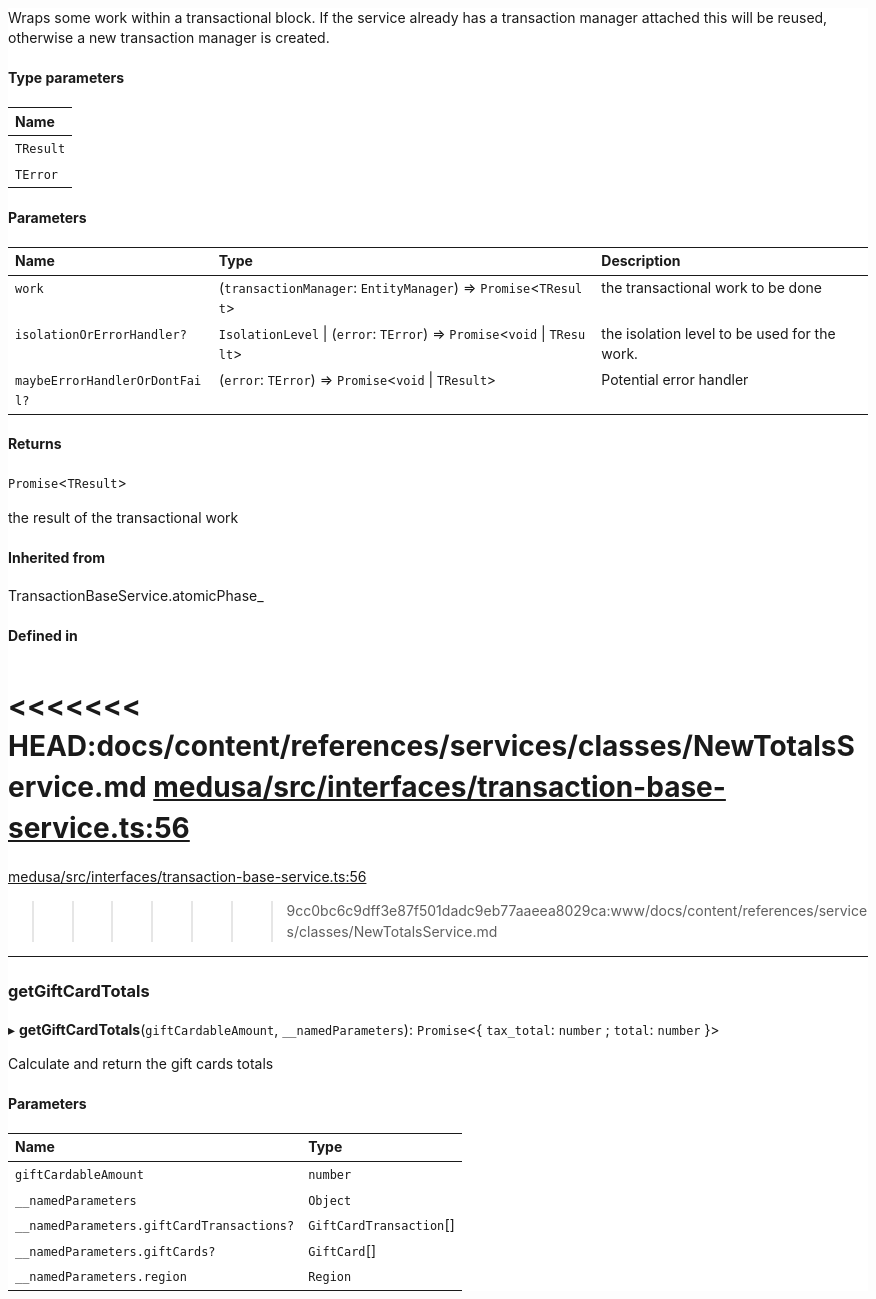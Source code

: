 Wraps some work within a transactional block. If the service already has
a transaction manager attached this will be reused, otherwise a new
transaction manager is created.

#### Type parameters

| Name |
| :------ |
| `TResult` |
| `TError` |

#### Parameters

| Name | Type | Description |
| :------ | :------ | :------ |
| `work` | (`transactionManager`: `EntityManager`) => `Promise`<`TResult`\> | the transactional work to be done |
| `isolationOrErrorHandler?` | `IsolationLevel` \| (`error`: `TError`) => `Promise`<`void` \| `TResult`\> | the isolation level to be used for the work. |
| `maybeErrorHandlerOrDontFail?` | (`error`: `TError`) => `Promise`<`void` \| `TResult`\> | Potential error handler |

#### Returns

`Promise`<`TResult`\>

the result of the transactional work

#### Inherited from

TransactionBaseService.atomicPhase\_

#### Defined in

<<<<<<< HEAD:docs/content/references/services/classes/NewTotalsService.md
[medusa/src/interfaces/transaction-base-service.ts:56](https://github.com/medusajs/medusa/blob/95c538c67/packages/medusa/src/interfaces/transaction-base-service.ts#L56)
=======
[medusa/src/interfaces/transaction-base-service.ts:56](https://github.com/medusajs/medusa/blob/755f9cf30/packages/medusa/src/interfaces/transaction-base-service.ts#L56)
>>>>>>> 9cc0bc6c9dff3e87f501dadc9eb77aaeea8029ca:www/docs/content/references/services/classes/NewTotalsService.md

___

### getGiftCardTotals

▸ **getGiftCardTotals**(`giftCardableAmount`, `__namedParameters`): `Promise`<{ `tax_total`: `number` ; `total`: `number`  }\>

Calculate and return the gift cards totals

#### Parameters

| Name | Type |
| :------ | :------ |
| `giftCardableAmount` | `number` |
| `__namedParameters` | `Object` |
| `__namedParameters.giftCardTransactions?` | `GiftCardTransaction`[] |
| `__namedParameters.giftCards?` | `GiftCard`[] |
| `__namedParameters.region` | `Region` |
